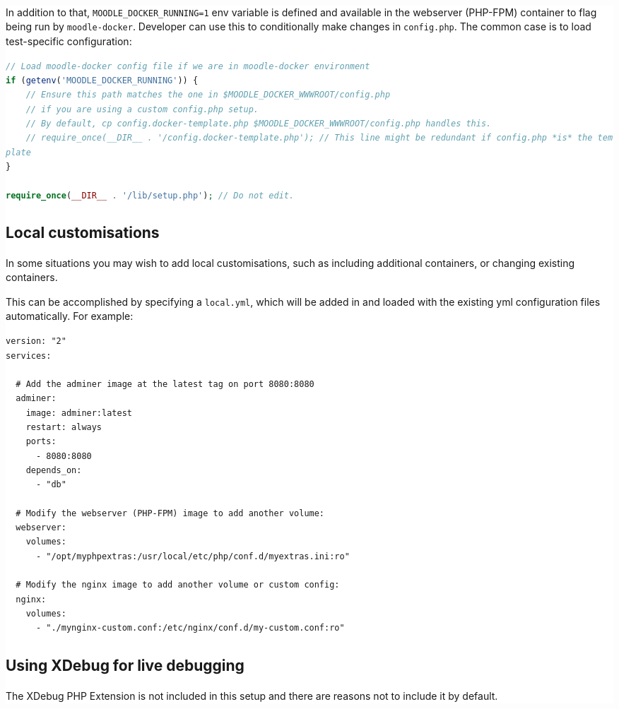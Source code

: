 
In addition to that, `MOODLE_DOCKER_RUNNING=1` env variable is defined and available
in the webserver (PHP-FPM) container to flag being run by `moodle-docker`. Developer
can use this to conditionally make changes in `config.php`. The common case is
to load test-specific configuration:
```php
// Load moodle-docker config file if we are in moodle-docker environment
if (getenv('MOODLE_DOCKER_RUNNING')) {
    // Ensure this path matches the one in $MOODLE_DOCKER_WWWROOT/config.php
    // if you are using a custom config.php setup.
    // By default, cp config.docker-template.php $MOODLE_DOCKER_WWWROOT/config.php handles this.
    // require_once(__DIR__ . '/config.docker-template.php'); // This line might be redundant if config.php *is* the template
}

require_once(__DIR__ . '/lib/setup.php'); // Do not edit.
```

## Local customisations

In some situations you may wish to add local customisations, such as including additional containers, or changing existing containers.

This can be accomplished by specifying a `local.yml`, which will be added in and loaded with the existing yml configuration files automatically. For example:

``` file="local.yml"
version: "2"
services:

  # Add the adminer image at the latest tag on port 8080:8080
  adminer:
    image: adminer:latest
    restart: always
    ports:
      - 8080:8080
    depends_on:
      - "db"

  # Modify the webserver (PHP-FPM) image to add another volume:
  webserver:
    volumes:
      - "/opt/myphpextras:/usr/local/etc/php/conf.d/myextras.ini:ro"

  # Modify the nginx image to add another volume or custom config:
  nginx:
    volumes:
      - "./mynginx-custom.conf:/etc/nginx/conf.d/my-custom.conf:ro"
```

## Using XDebug for live debugging

The XDebug PHP Extension is not included in this setup and there are reasons not to include it by default.
